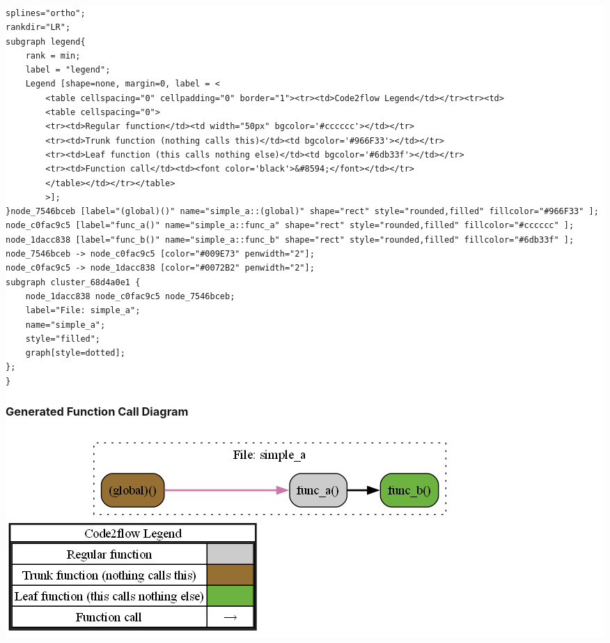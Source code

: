 ```
splines="ortho";
rankdir="LR";
subgraph legend{
    rank = min;
    label = "legend";
    Legend [shape=none, margin=0, label = <
        <table cellspacing="0" cellpadding="0" border="1"><tr><td>Code2flow Legend</td></tr><tr><td>
        <table cellspacing="0">
        <tr><td>Regular function</td><td width="50px" bgcolor='#cccccc'></td></tr>
        <tr><td>Trunk function (nothing calls this)</td><td bgcolor='#966F33'></td></tr>
        <tr><td>Leaf function (this calls nothing else)</td><td bgcolor='#6db33f'></td></tr>
        <tr><td>Function call</td><td><font color='black'>&#8594;</font></td></tr>
        </table></td></tr></table>
        >];
}node_7546bceb [label="(global)()" name="simple_a::(global)" shape="rect" style="rounded,filled" fillcolor="#966F33" ];
node_c0fac9c5 [label="func_a()" name="simple_a::func_a" shape="rect" style="rounded,filled" fillcolor="#cccccc" ];
node_1dacc838 [label="func_b()" name="simple_a::func_b" shape="rect" style="rounded,filled" fillcolor="#6db33f" ];
node_7546bceb -> node_c0fac9c5 [color="#009E73" penwidth="2"];
node_c0fac9c5 -> node_1dacc838 [color="#0072B2" penwidth="2"];
subgraph cluster_68d4a0e1 {
    node_1dacc838 node_c0fac9c5 node_7546bceb;
    label="File: simple_a";
    name="simple_a";
    style="filled";
    graph[style=dotted];
};
}
```
### Generated Function Call Diagram
![ruby1](img/rb_img_a.png)  
  